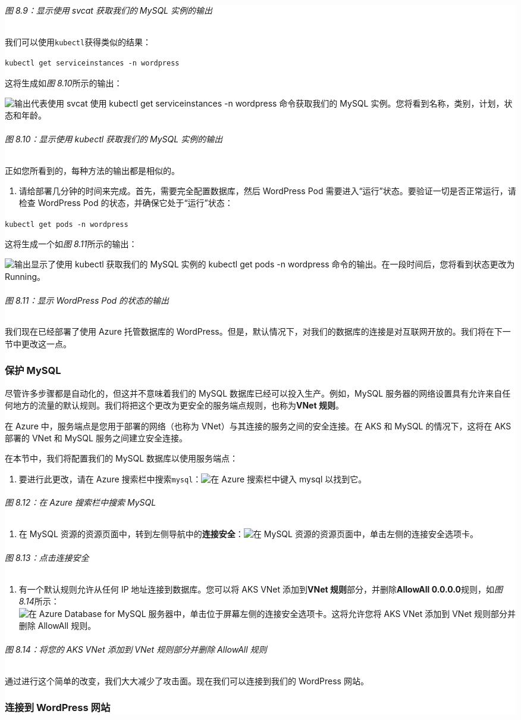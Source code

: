 ###### 图 8.9：显示使用 svcat 获取我们的 MySQL 实例的输出

我们可以使用`kubectl`获得类似的结果：

```
kubectl get serviceinstances -n wordpress
```

这将生成如*图 8.10*所示的输出：

![输出代表使用 svcat 使用 kubectl get serviceinstances -n wordpress 命令获取我们的 MySQL 实例。您将看到名称，类别，计划，状态和年龄。](img/Figure_8.10.jpg)

###### 图 8.10：显示使用 kubectl 获取我们的 MySQL 实例的输出

正如您所看到的，每种方法的输出都是相似的。

1.  请给部署几分钟的时间来完成。首先，需要完全配置数据库，然后 WordPress Pod 需要进入“运行”状态。要验证一切是否正常运行，请检查 WordPress Pod 的状态，并确保它处于“运行”状态：

```
kubectl get pods -n wordpress
```

这将生成一个如*图 8.11*所示的输出：

![输出显示了使用 kubectl 获取我们的 MySQL 实例的 kubectl get pods -n wordpress 命令的输出。在一段时间后，您将看到状态更改为 Running。](img/Figure_8.11.jpg)

###### 图 8.11：显示 WordPress Pod 的状态的输出

我们现在已经部署了使用 Azure 托管数据库的 WordPress。但是，默认情况下，对我们的数据库的连接是对互联网开放的。我们将在下一节中更改这一点。

### 保护 MySQL

尽管许多步骤都是自动化的，但这并不意味着我们的 MySQL 数据库已经可以投入生产。例如，MySQL 服务器的网络设置具有允许来自任何地方的流量的默认规则。我们将把这个更改为更安全的服务端点规则，也称为**VNet 规则**。

在 Azure 中，服务端点是您用于部署的网络（也称为 VNet）与其连接的服务之间的安全连接。在 AKS 和 MySQL 的情况下，这将在 AKS 部署的 VNet 和 MySQL 服务之间建立安全连接。

在本节中，我们将配置我们的 MySQL 数据库以使用服务端点：

1.  要进行此更改，请在 Azure 搜索栏中搜索`mysql`：![在 Azure 搜索栏中键入 mysql 以找到它。](img/Figure_8.12.jpg)

###### 图 8.12：在 Azure 搜索栏中搜索 MySQL

1.  在 MySQL 资源的资源页面中，转到左侧导航中的**连接安全**：![在 MySQL 资源的资源页面中，单击左侧的连接安全选项卡。](img/Figure_8.13.jpg)

###### 图 8.13：点击连接安全

1.  有一个默认规则允许从任何 IP 地址连接到数据库。您可以将 AKS VNet 添加到**VNet 规则**部分，并删除**AllowAll 0.0.0.0**规则，如*图 8.14*所示：![在 Azure Database for MySQL 服务器中，单击位于屏幕左侧的连接安全选项卡。这将允许您将 AKS VNet 添加到 VNet 规则部分并删除 AllowAll 规则。](img/Figure_8.14.jpg)

###### 图 8.14：将您的 AKS VNet 添加到 VNet 规则部分并删除 AllowAll 规则

通过进行这个简单的改变，我们大大减少了攻击面。现在我们可以连接到我们的 WordPress 网站。

### 连接到 WordPress 网站
